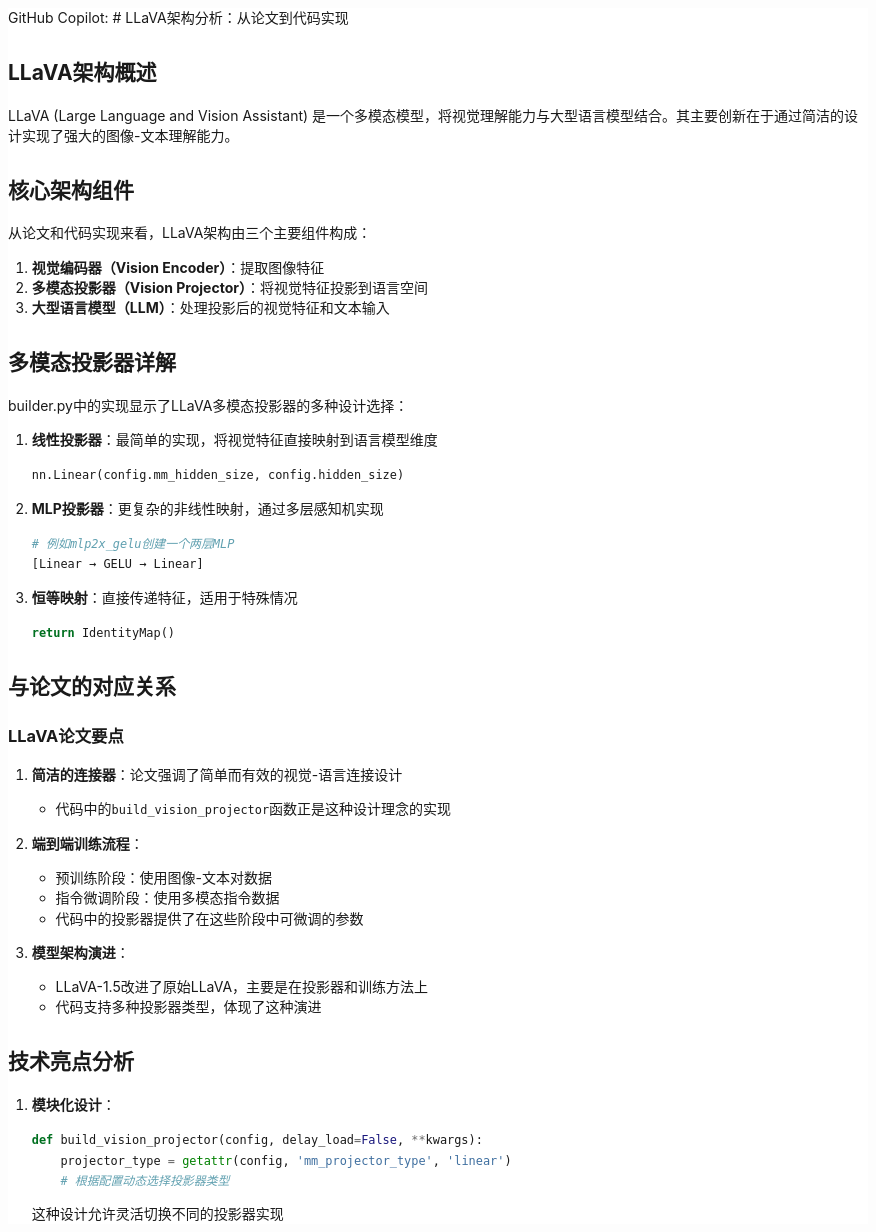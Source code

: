 GitHub Copilot: # LLaVA架构分析：从论文到代码实现

## LLaVA架构概述

LLaVA (Large Language and Vision Assistant) 是一个多模态模型，将视觉理解能力与大型语言模型结合。其主要创新在于通过简洁的设计实现了强大的图像-文本理解能力。

## 核心架构组件

从论文和代码实现来看，LLaVA架构由三个主要组件构成：

1. **视觉编码器（Vision Encoder）**：提取图像特征
2. **多模态投影器（Vision Projector）**：将视觉特征投影到语言空间
3. **大型语言模型（LLM）**：处理投影后的视觉特征和文本输入

## 多模态投影器详解

builder.py中的实现显示了LLaVA多模态投影器的多种设计选择：

1. **线性投影器**：最简单的实现，将视觉特征直接映射到语言模型维度
   ```python
   nn.Linear(config.mm_hidden_size, config.hidden_size)
   ```
   
2. **MLP投影器**：更复杂的非线性映射，通过多层感知机实现
   ```python
   # 例如mlp2x_gelu创建一个两层MLP
   [Linear → GELU → Linear]
   ```

3. **恒等映射**：直接传递特征，适用于特殊情况
   ```python
   return IdentityMap()
   ```

## 与论文的对应关系

### LLaVA论文要点

1. **简洁的连接器**：论文强调了简单而有效的视觉-语言连接设计
   - 代码中的`build_vision_projector`函数正是这种设计理念的实现

2. **端到端训练流程**：
   - 预训练阶段：使用图像-文本对数据
   - 指令微调阶段：使用多模态指令数据
   - 代码中的投影器提供了在这些阶段中可微调的参数

3. **模型架构演进**：
   - LLaVA-1.5改进了原始LLaVA，主要是在投影器和训练方法上
   - 代码支持多种投影器类型，体现了这种演进

## 技术亮点分析

1. **模块化设计**：
   ```python
   def build_vision_projector(config, delay_load=False, **kwargs):
       projector_type = getattr(config, 'mm_projector_type', 'linear')
       # 根据配置动态选择投影器类型
   ```
   这种设计允许灵活切换不同的投影器实现
